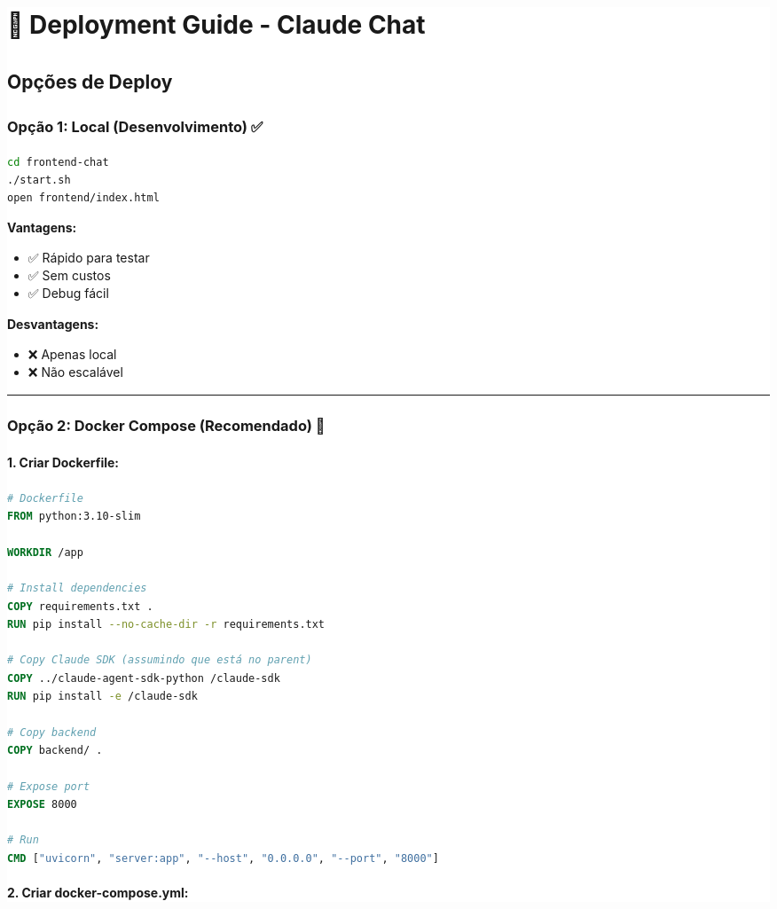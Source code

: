 # 🚀 Deployment Guide - Claude Chat

## Opções de Deploy

### **Opção 1: Local (Desenvolvimento)** ✅

```bash
cd frontend-chat
./start.sh
open frontend/index.html
```

**Vantagens:**
- ✅ Rápido para testar
- ✅ Sem custos
- ✅ Debug fácil

**Desvantagens:**
- ❌ Apenas local
- ❌ Não escalável

---

### **Opção 2: Docker Compose (Recomendado)** 🐳

#### **1. Criar Dockerfile:**

```dockerfile
# Dockerfile
FROM python:3.10-slim

WORKDIR /app

# Install dependencies
COPY requirements.txt .
RUN pip install --no-cache-dir -r requirements.txt

# Copy Claude SDK (assumindo que está no parent)
COPY ../claude-agent-sdk-python /claude-sdk
RUN pip install -e /claude-sdk

# Copy backend
COPY backend/ .

# Expose port
EXPOSE 8000

# Run
CMD ["uvicorn", "server:app", "--host", "0.0.0.0", "--port", "8000"]
```

#### **2. Criar docker-compose.yml:**
